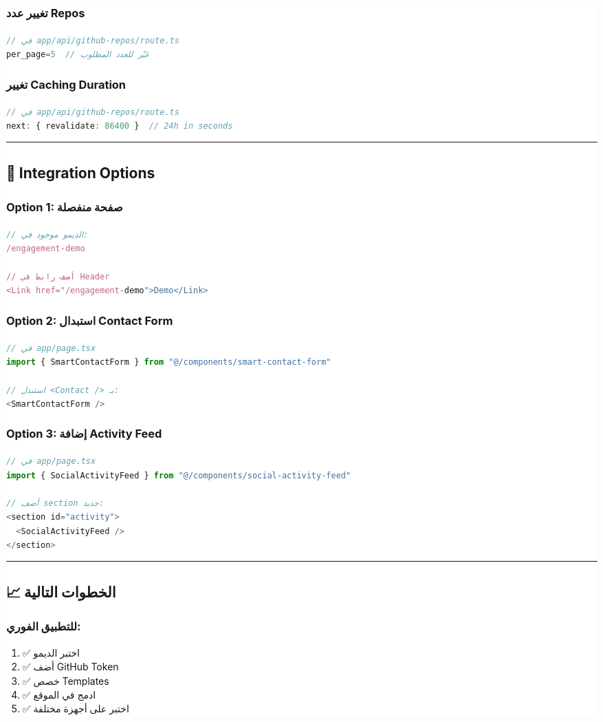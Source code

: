 ### تغيير عدد Repos

```typescript
// في app/api/github-repos/route.ts
per_page=5  // غيّر للعدد المطلوب
```

### تغيير Caching Duration

```typescript
// في app/api/github-repos/route.ts
next: { revalidate: 86400 }  // 24h in seconds
```

---

## 🎯 Integration Options

### Option 1: صفحة منفصلة
```typescript
// الديمو موجود في:
/engagement-demo

// أضف رابط في Header
<Link href="/engagement-demo">Demo</Link>
```

### Option 2: استبدال Contact Form
```typescript
// في app/page.tsx
import { SmartContactForm } from "@/components/smart-contact-form"

// استبدل <Contact /> بـ:
<SmartContactForm />
```

### Option 3: إضافة Activity Feed
```typescript
// في app/page.tsx
import { SocialActivityFeed } from "@/components/social-activity-feed"

// أضف section جديد:
<section id="activity">
  <SocialActivityFeed />
</section>
```

---

## 📈 الخطوات التالية

### للتطبيق الفوري:
1. ✅ اختبر الديمو
2. ✅ أضف GitHub Token
3. ✅ خصص Templates
4. ✅ ادمج في الموقع
5. ✅ اختبر على أجهزة مختلفة

